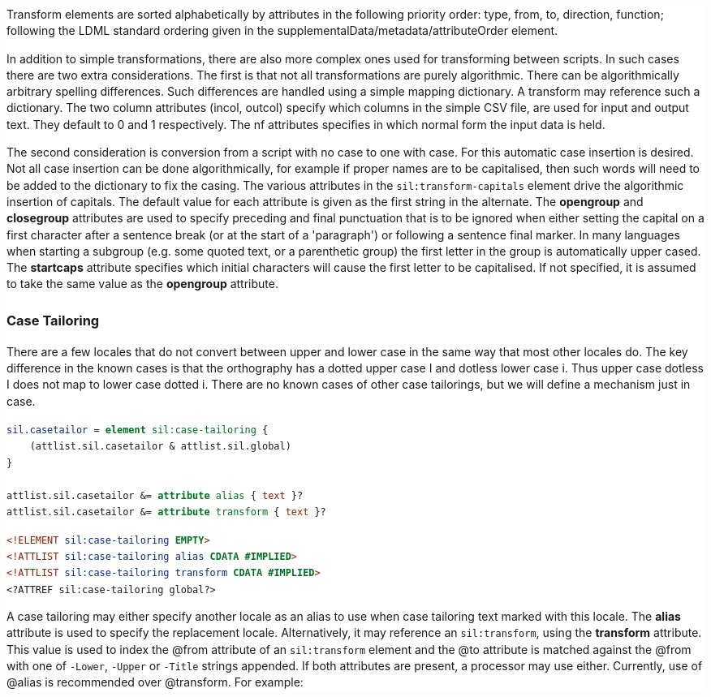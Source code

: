 Transform elements are sorted alphabetically by attributes in the following priority order: type, from, to, direction, function; following the LDML standard ordering given in the supplementalData/metadata/attributeOrder element.

In addition to simple transformations, there are also more complex ones used for transforming between scripts. In such cases there are two extra considerations. The first is that not all transformations are purely algorithmic. There can be algorithmically arbitrary spelling differences. Such differences are handled using a simple mapping dictionary. A transform may reference such a dictionary. The two column attributes (incol, outcol) specify which columns in the simple CSV file, are used for input and output text. They default to 0 and 1 respectively. The nf attributes specifies in which normal form the input data is held.

The second consideration is conversion from a script with no case to one with case. For this automatic case insertion is desired. Not all case insertion can be done algorithmically, for example if proper names are to be capitalised, then such words will need to be added to the dictionary to fix the casing. The various attributes in the `sil:transform-capitals` element drive the algorithmic insertion of capitals. The default value for each attribute is given as the first string in the alternate. The **opengroup** and **closegroup** attributes are used to specify preceding and final punctuation that is to be ignored when either setting the capital on a first character after a sentence break (or at the start of a 'paragraph') or following a sentence final marker. In many languages when starting a subgroup (e.g. some quoted text, or a parenthetic group) the first letter in the group is automatically upper cased. The **startcaps** attribute specifies which initial characters will cause the first letter to be capitalised. If not specified, it is assumed to take the same value as the **opengroup** attribute.

### Case Tailoring

There are a few locales that do not convert between upper and lower case in the same way that most other locales do. The key difference in the known cases is that the orthography has a dotted upper case I and dotless lower case i. Thus upper case dotless I does not map to lower case dotted i. There are no known cases of other case tailorings, but we will define a mechanism just in case.

```rnc
sil.casetailor = element sil:case-tailoring {
    (attlist.sil.casetailor & attlist.sil.global)
}

attlist.sil.casetailor &= attribute alias { text }?
attlist.sil.casetailor &= attribute transform { text }?
```
```dtd
<!ELEMENT sil:case-tailoring EMPTY>
<!ATTLIST sil:case-tailoring alias CDATA #IMPLIED>
<!ATTLIST sil:case-tailoring transform CDATA #IMPLIED>
<?ATTREF sil:case-tailoring global?>
```

A case tailoring may either specify another locale as an alias to use when case tailoring text marked with this locale. The **alias** attribute is used to specify the replacement locale. Alternatively, it may reference an `sil:transform`, using the **transform** attribute. This value is used to index the @from attribute of an `sil:transform` element and the @to attribute is matched against the @from with one of `-Lower`, `-Upper` or `-Title` strings appended. If both attributes are present, a processor may use either. Currently, use of @alias is recommended over @transform. For example:
